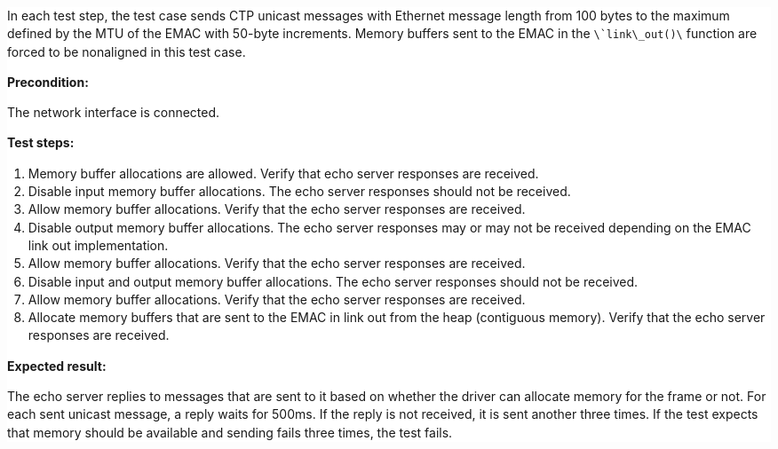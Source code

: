 In each test step, the test case sends CTP unicast messages with Ethernet message length from 100 bytes to the maximum defined by the MTU of the EMAC with 50-byte increments. Memory buffers sent to the EMAC in the ``\`link\_out()\`` function are forced to be nonaligned in this test case.

**Precondition:**

The network interface is connected.

**Test steps:**

1.  Memory buffer allocations are allowed. Verify that echo server responses are received.
2.  Disable input memory buffer allocations. The echo server responses should not be received.
3.  Allow memory buffer allocations. Verify that the echo server responses are received.
4.  Disable output memory buffer allocations. The echo server responses may or may not be received depending on the EMAC link out implementation.
5.  Allow memory buffer allocations. Verify that the echo server responses are received.
6.  Disable input and output memory buffer allocations. The echo server responses should not be received.
7.  Allow memory buffer allocations. Verify that the echo server responses are received.
8.  Allocate memory buffers that are sent to the EMAC in link out from the heap (contiguous memory). Verify that the echo server responses are received.

**Expected result:**

The echo server replies to messages that are sent to it based on whether the driver can allocate memory for the frame or not. For each sent unicast message, a reply waits for 500ms. If the reply is not received, it is sent another three times. If the test expects that memory should be available and sending fails three times, the test fails.
